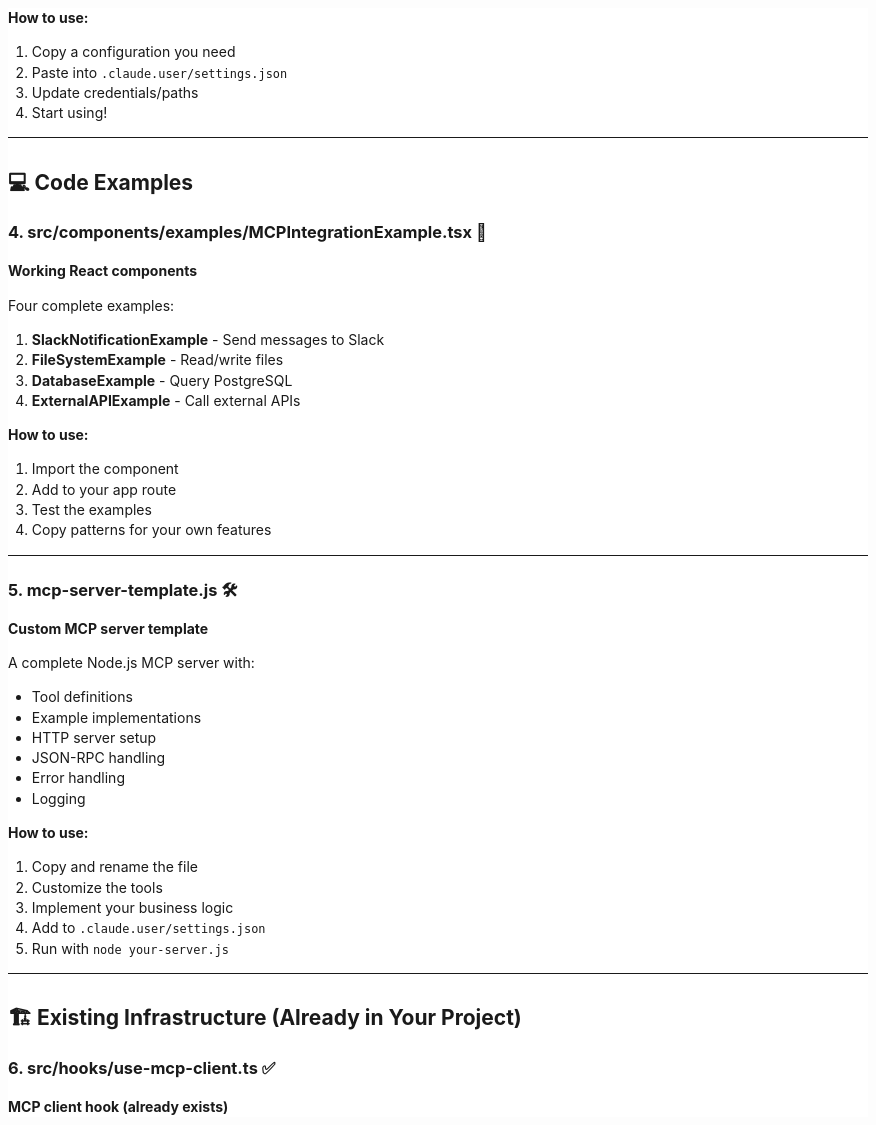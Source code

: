 **How to use:**
1. Copy a configuration you need
2. Paste into `.claude.user/settings.json`
3. Update credentials/paths
4. Start using!

---

## 💻 Code Examples

### 4. **src/components/examples/MCPIntegrationExample.tsx** 🎨
**Working React components**

Four complete examples:
1. **SlackNotificationExample** - Send messages to Slack
2. **FileSystemExample** - Read/write files
3. **DatabaseExample** - Query PostgreSQL
4. **ExternalAPIExample** - Call external APIs

**How to use:**
1. Import the component
2. Add to your app route
3. Test the examples
4. Copy patterns for your own features

---

### 5. **mcp-server-template.js** 🛠️
**Custom MCP server template**

A complete Node.js MCP server with:
- Tool definitions
- Example implementations
- HTTP server setup
- JSON-RPC handling
- Error handling
- Logging

**How to use:**
1. Copy and rename the file
2. Customize the tools
3. Implement your business logic
4. Add to `.claude.user/settings.json`
5. Run with `node your-server.js`

---

## 🏗️ Existing Infrastructure (Already in Your Project)

### 6. **src/hooks/use-mcp-client.ts** ✅
**MCP client hook (already exists)**
